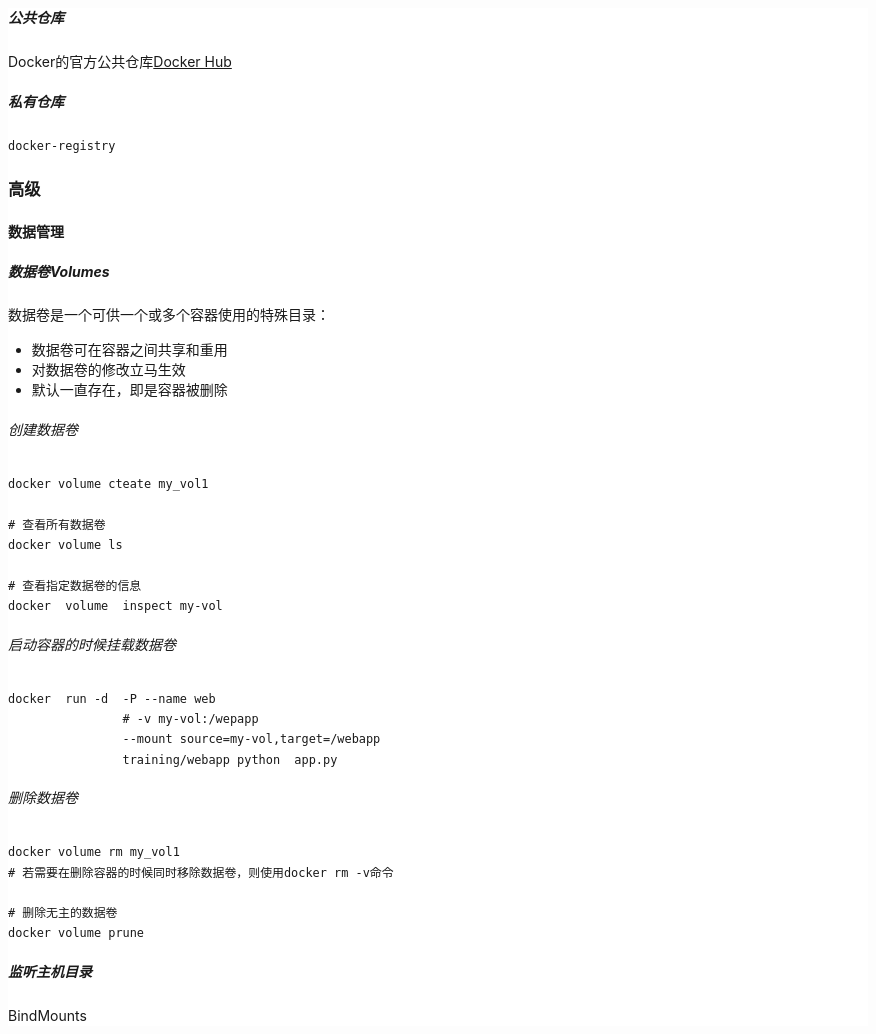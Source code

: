 ##### 公共仓库

Docker的官方公共仓库[Docker Hub](https://hub.docker.com/)

##### 私有仓库

```
docker-registry	
```

### 高级

#### 数据管理

##### 数据卷Volumes

数据卷是一个可供一个或多个容器使用的特殊目录：

- 数据卷可在容器之间共享和重用
- 对数据卷的修改立马生效
- 默认一直存在，即是容器被删除

###### 创建数据卷

```shell
docker volume cteate my_vol1

# 查看所有数据卷
docker volume ls

# 查看指定数据卷的信息
docker	volume	inspect	my-vol
```

###### 启动容器的时候挂载数据卷

```shell
docker	run	-d	-P --name web	
				# -v my-vol:/wepapp	
				--mount	source=my-vol,target=/webapp	
				training/webapp	python	app.py
```

###### 删除数据卷

```shell
docker volume rm my_vol1
# 若需要在删除容器的时候同时移除数据卷，则使用docker rm -v命令

# 删除无主的数据卷
docker volume prune
```

##### 监听主机目录

BindMounts
